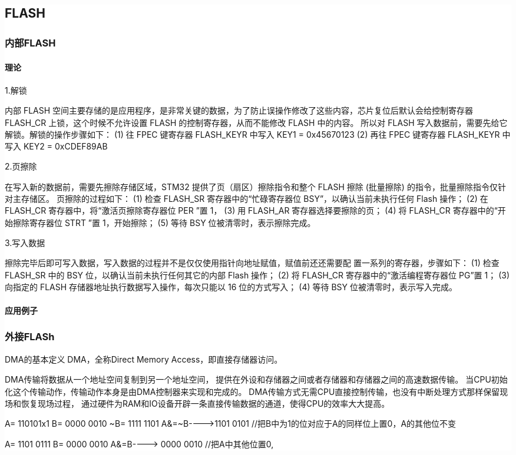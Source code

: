 

## FLASH

### 内部FLASH

#### 理论

1.解锁

内部 FLASH 空间主要存储的是应用程序，是非常关键的数据，为了防止误操作修改了这些内容，芯片复位后默认会给控制寄存器 FLASH_CR 上锁，这个时候不允许设置 FLASH 的控制寄存器，从而不能修改 FLASH 中的内容。
所以对 FLASH 写入数据前，需要先给它解锁。解锁的操作步骤如下：
(1) 往 FPEC 键寄存器 FLASH_KEYR 中写入 KEY1 = 0x45670123
(2) 再往 FPEC 键寄存器 FLASH_KEYR 中写入 KEY2 = 0xCDEF89AB

2.页擦除

在写入新的数据前，需要先擦除存储区域，STM32 提供了页（扇区）擦除指令和整个 FLASH 擦除 (批量擦除) 的指令，批量擦除指令仅针对主存储区。                          页擦除的过程如下：
(1) 检查 FLASH_SR 寄存器中的“忙碌寄存器位 BSY”，以确认当前未执行任何 Flash 操作；
(2) 在 FLASH_CR 寄存器中，将“激活页擦除寄存器位 PER ”置 1，
(3) 用 FLASH_AR 寄存器选择要擦除的页；
(4) 将 FLASH_CR 寄存器中的“开始擦除寄存器位 STRT ”置 1，开始擦除；
(5) 等待 BSY 位被清零时，表示擦除完成。

3.写入数据

擦除完毕后即可写入数据，写入数据的过程并不是仅仅使用指针向地址赋值，赋值前还还需要配
置一系列的寄存器，步骤如下：
(1) 检查 FLASH_SR 中的 BSY 位，以确认当前未执行任何其它的内部 Flash 操作；
(2) 将 FLASH_CR 寄存器中的“激活编程寄存器位 PG”置 1；
(3) 向指定的 FLASH 存储器地址执行数据写入操作，每次只能以 16 位的方式写入；
(4) 等待 BSY 位被清零时，表示写入完成。

#### 应用例子

### 外接FLASh

DMA的基本定义
DMA，全称Direct Memory Access，即直接存储器访问。

DMA传输将数据从一个地址空间复制到另一个地址空间，
提供在外设和存储器之间或者存储器和存储器之间的高速数据传输。
当CPU初始化这个传输动作，传输动作本身是由DMA控制器来实现和完成的。
DMA传输方式无需CPU直接控制传输，也没有中断处理方式那样保留现场和恢复现场过程，
通过硬件为RAM和IO设备开辟一条直接传输数据的通道，使得CPU的效率大大提高。


A=   110101x1
B=   0000 0010
~B= 1111 1101
A&=~B---->1101 0101 //把B中为1的位对应于A的同样位上置0，A的其他位不变

A=   1101 0111
B=   0000 0010
A&=B----> 0000 0010  //把A中其他位置0,
